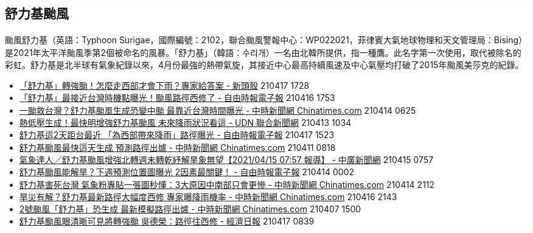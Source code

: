 ## 舒力基颱風

颱風舒力基（英語：Typhoon Surigae，國際編號：2102，聯合颱風警報中心：WP022021，菲律賓大氣地球物理和天文管理局：Bising）是2021年太平洋颱風季第2個被命名的風暴。「舒力基」（韓語：수리개）一名由北韓所提供，指一種鷹。此名字第一次使用，取代被除名的彩虹。舒力基是北半球有氣象紀錄以來，4月份最強的熱帶氣旋，其接近中心最高持續風速及中心氣壓均打破了2015年颱風美莎克的紀錄。
- [「舒力基」轉強颱！怎麼走西部才會下雨？專家給答案 - 新頭殼](https://newtalk.tw/news/view/2021-04-17/564984 "「舒力基」轉強颱！怎麼走西部才會下雨？專家給答案 - 新頭殼") 210417 1728
- [「舒力基」最接近台灣時機點曝光！颱風路徑西修了 - 自由時報電子報](https://news.ltn.com.tw/news/life/breakingnews/3502202 "「舒力基」最接近台灣時機點曝光！颱風路徑西修了 - 自由時報電子報") 210416 1753
- [一颱救台灣？舒力基颱風生成恐變中颱 最靠近台灣時間曝光 - 中時新聞網 Chinatimes.com](https://www.chinatimes.com/realtimenews/20210414000850-260405 "一颱救台灣？舒力基颱風生成恐變中颱 最靠近台灣時間曝光 - 中時新聞網 Chinatimes.com") 210414 0625
- [熱低壓生成！最快明增強舒力基颱風 未來降雨狀況看這 - UDN 聯合新聞網](https://udn.com/news/story/7266/5384319 "熱低壓生成！最快明增強舒力基颱風 未來降雨狀況看這 - UDN 聯合新聞網") 210413 1034
- [舒力基這2天距台最近 「為西部帶來降雨」路徑曝光 - 自由時報電子報](https://news.ltn.com.tw/news/life/breakingnews/3502853 "舒力基這2天距台最近 「為西部帶來降雨」路徑曝光 - 自由時報電子報") 210417 1523
- [舒力基颱風最快這天生成 預測路徑出爐 - 中時新聞網 Chinatimes.com](https://www.chinatimes.com/realtimenews/20210411000804-260405 "舒力基颱風最快這天生成 預測路徑出爐 - 中時新聞網 Chinatimes.com") 210411 0818
- [氣象達人／舒力基颱風增強北轉週末轉乾紓解旱象無望【2021/04/15 07:57 報導】 - 中廣新聞網](https://www.bcc.com.tw/newsView.5878132 "氣象達人／舒力基颱風增強北轉週末轉乾紓解旱象無望【2021/04/15 07:57 報導】 - 中廣新聞網") 210415 0757
- [舒力基颱風能解旱？下週預測位置圖曝光 2因素最關鍵！ - 自由時報電子報](https://news.ltn.com.tw/news/life/breakingnews/3500206 "舒力基颱風能解旱？下週預測位置圖曝光 2因素最關鍵！ - 自由時報電子報") 210414 0002
- [舒力基害死台灣 氣象粉專貼一張圖秒懂：3大原因中南部只會更慘 - 中時新聞網 Chinatimes.com](https://www.chinatimes.com/realtimenews/20210414006129-260405 "舒力基害死台灣 氣象粉專貼一張圖秒懂：3大原因中南部只會更慘 - 中時新聞網 Chinatimes.com") 210414 2112
- [旱災有解？舒力基最新路徑大幅度西修 專家曝降雨機率 - 中時新聞網 Chinatimes.com](https://www.chinatimes.com/realtimenews/20210416005282-260405 "旱災有解？舒力基最新路徑大幅度西修 專家曝降雨機率 - 中時新聞網 Chinatimes.com") 210416 2143
- [2號颱風「舒力基」恐生成 最新模擬路徑出爐 - 中時新聞網 Chinatimes.com](https://www.chinatimes.com/realtimenews/20210407003265-260405 "2號颱風「舒力基」恐生成 最新模擬路徑出爐 - 中時新聞網 Chinatimes.com") 210407 1500
- [舒力基颱風眼清晰可見將轉強颱 吳德榮：路徑往西修 - 經濟日報](https://money.udn.com/money/story/5648/5394371?from=edn_breaknewstab_index "舒力基颱風眼清晰可見將轉強颱 吳德榮：路徑往西修 - 經濟日報") 210417 0839
